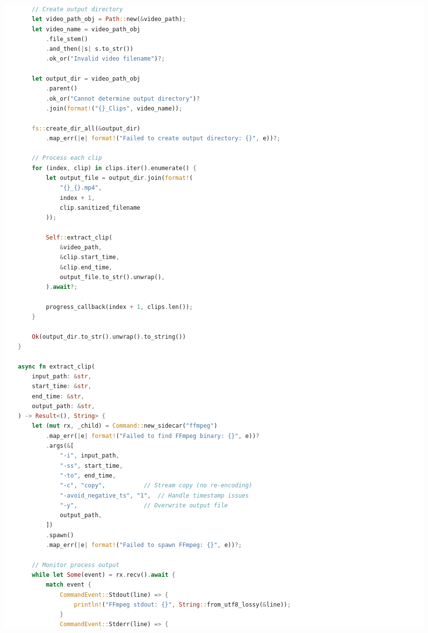 ```rust
        // Create output directory
        let video_path_obj = Path::new(&video_path);
        let video_name = video_path_obj
            .file_stem()
            .and_then(|s| s.to_str())
            .ok_or("Invalid video filename")?;
        
        let output_dir = video_path_obj
            .parent()
            .ok_or("Cannot determine output directory")?
            .join(format!("{}_Clips", video_name));
        
        fs::create_dir_all(&output_dir)
            .map_err(|e| format!("Failed to create output directory: {}", e))?;
        
        // Process each clip
        for (index, clip) in clips.iter().enumerate() {
            let output_file = output_dir.join(format!(
                "{}_{}.mp4",
                index + 1,
                clip.sanitized_filename
            ));
            
            Self::extract_clip(
                &video_path,
                &clip.start_time,
                &clip.end_time,
                output_file.to_str().unwrap(),
            ).await?;
            
            progress_callback(index + 1, clips.len());
        }
        
        Ok(output_dir.to_str().unwrap().to_string())
    }
    
    async fn extract_clip(
        input_path: &str,
        start_time: &str,
        end_time: &str,
        output_path: &str,
    ) -> Result<(), String> {
        let (mut rx, _child) = Command::new_sidecar("ffmpeg")
            .map_err(|e| format!("Failed to find FFmpeg binary: {}", e))?
            .args(&[
                "-i", input_path,
                "-ss", start_time,
                "-to", end_time,
                "-c", "copy",           // Stream copy (no re-encoding)
                "-avoid_negative_ts", "1",  // Handle timestamp issues
                "-y",                   // Overwrite output file
                output_path,
            ])
            .spawn()
            .map_err(|e| format!("Failed to spawn FFmpeg: {}", e))?;
        
        // Monitor process output
        while let Some(event) = rx.recv().await {
            match event {
                CommandEvent::Stdout(line) => {
                    println!("FFmpeg stdout: {}", String::from_utf8_lossy(&line));
                }
                CommandEvent::Stderr(line) => {
```